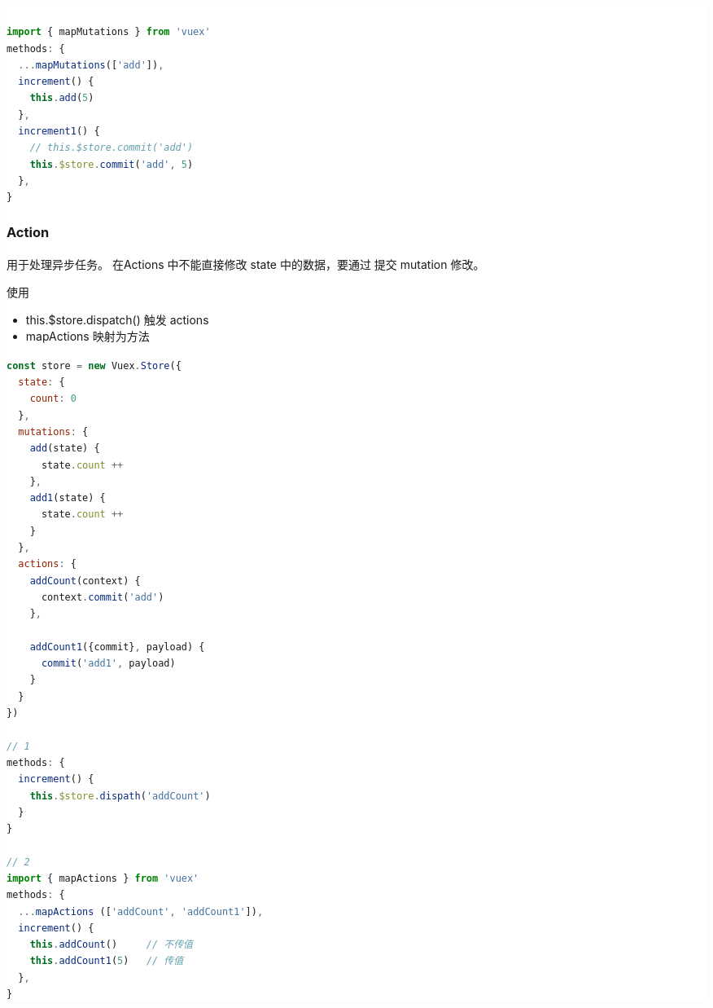 ```js

import { mapMutations } from 'vuex'
methods: {
  ...mapMutations(['add']),
  increment() {
    this.add(5)
  },
  increment1() {
    // this.$store.commit('add')
    this.$store.commit('add', 5)
  },
}
```

### Action
用于处理异步任务。
在Actions 中不能直接修改 state 中的数据，要通过 提交 mutation 修改。  

使用
- this.$store.dispatch() 触发 actions
- mapActions 映射为方法
  
```js
const store = new Vuex.Store({
  state: {
    count: 0
  },
  mutations: {
    add(state) {
      state.count ++
    },
    add1(state) {
      state.count ++
    }
  },
  actions: {
    addCount(context) {
      context.commit('add')
    },

    addCount1({commit}, payload) {
      commit('add1', payload)
    }
  }
})

// 1
methods: {
  increment() {
    this.$store.dispath('addCount')
  }
}

// 2
import { mapActions } from 'vuex'
methods: {
  ...mapActions (['addCount', 'addCount1']),
  increment() {
    this.addCount()		// 不传值
    this.addCount1(5)   // 传值
  },
}
```